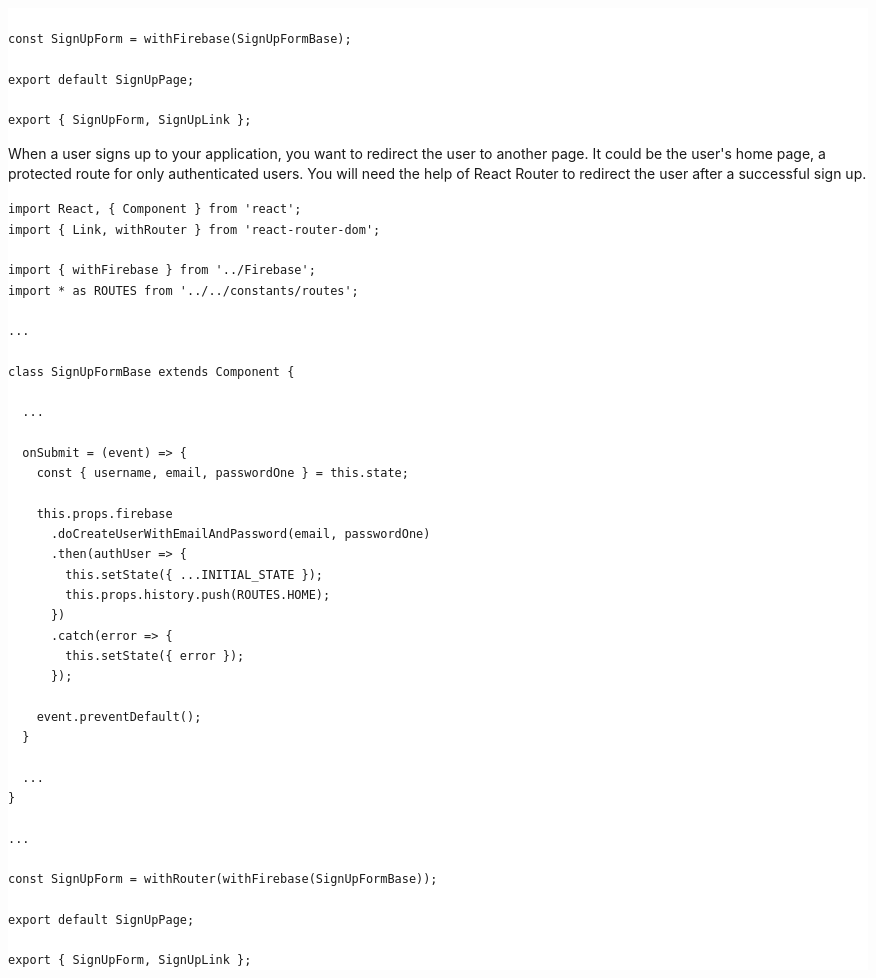 ```javascript{4,10,16,22}

const SignUpForm = withFirebase(SignUpFormBase);

export default SignUpPage;

export { SignUpForm, SignUpLink };
```

When a user signs up to your application, you want to redirect the user to another page. It could be the user's home page, a protected route for only authenticated users. You will need the help of React Router to redirect the user after a successful sign up.

```javascript{2,20,34}
import React, { Component } from 'react';
import { Link, withRouter } from 'react-router-dom';

import { withFirebase } from '../Firebase';
import * as ROUTES from '../../constants/routes';

...

class SignUpFormBase extends Component {

  ...

  onSubmit = (event) => {
    const { username, email, passwordOne } = this.state;

    this.props.firebase
      .doCreateUserWithEmailAndPassword(email, passwordOne)
      .then(authUser => {
        this.setState({ ...INITIAL_STATE });
        this.props.history.push(ROUTES.HOME);
      })
      .catch(error => {
        this.setState({ error });
      });

    event.preventDefault();
  }

  ...
}

...

const SignUpForm = withRouter(withFirebase(SignUpFormBase));

export default SignUpPage;

export { SignUpForm, SignUpLink };
```
